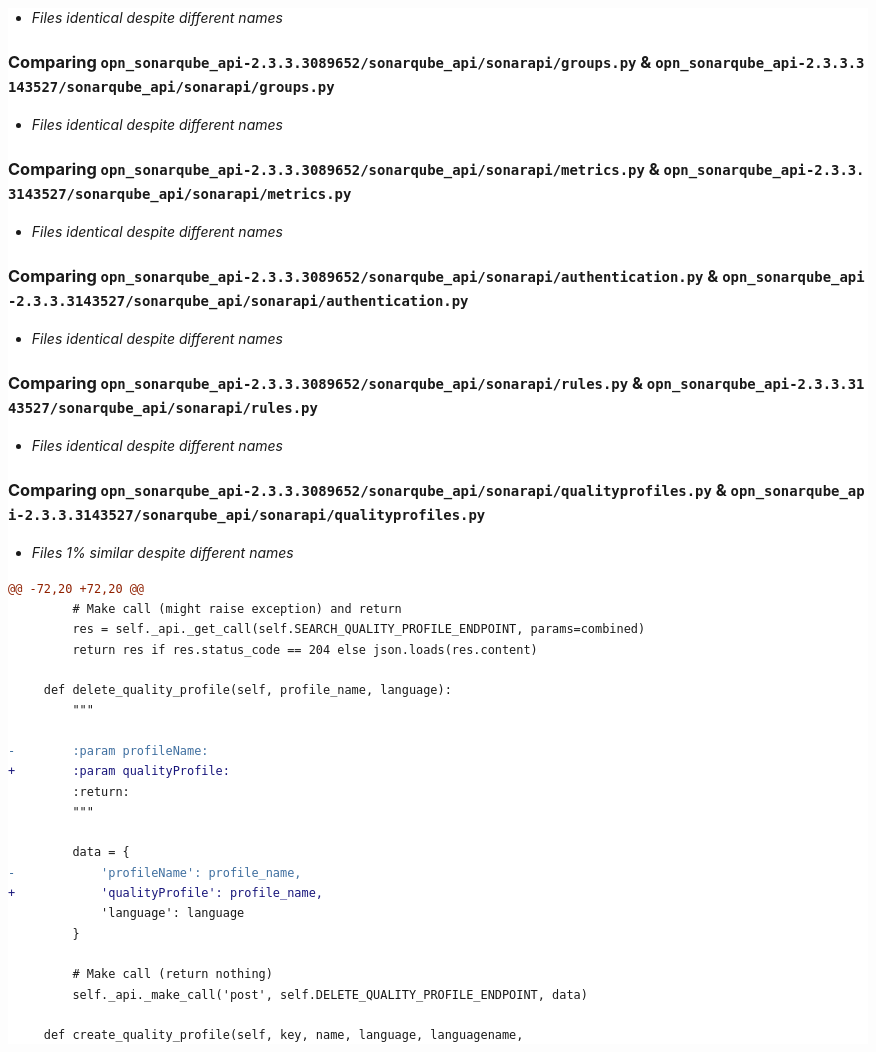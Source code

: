 * *Files identical despite different names*

### Comparing `opn_sonarqube_api-2.3.3.3089652/sonarqube_api/sonarapi/groups.py` & `opn_sonarqube_api-2.3.3.3143527/sonarqube_api/sonarapi/groups.py`

 * *Files identical despite different names*

### Comparing `opn_sonarqube_api-2.3.3.3089652/sonarqube_api/sonarapi/metrics.py` & `opn_sonarqube_api-2.3.3.3143527/sonarqube_api/sonarapi/metrics.py`

 * *Files identical despite different names*

### Comparing `opn_sonarqube_api-2.3.3.3089652/sonarqube_api/sonarapi/authentication.py` & `opn_sonarqube_api-2.3.3.3143527/sonarqube_api/sonarapi/authentication.py`

 * *Files identical despite different names*

### Comparing `opn_sonarqube_api-2.3.3.3089652/sonarqube_api/sonarapi/rules.py` & `opn_sonarqube_api-2.3.3.3143527/sonarqube_api/sonarapi/rules.py`

 * *Files identical despite different names*

### Comparing `opn_sonarqube_api-2.3.3.3089652/sonarqube_api/sonarapi/qualityprofiles.py` & `opn_sonarqube_api-2.3.3.3143527/sonarqube_api/sonarapi/qualityprofiles.py`

 * *Files 1% similar despite different names*

```diff
@@ -72,20 +72,20 @@
         # Make call (might raise exception) and return
         res = self._api._get_call(self.SEARCH_QUALITY_PROFILE_ENDPOINT, params=combined)
         return res if res.status_code == 204 else json.loads(res.content)
 
     def delete_quality_profile(self, profile_name, language):
         """
 
-        :param profileName:
+        :param qualityProfile:
         :return:
         """
 
         data = {
-            'profileName': profile_name,
+            'qualityProfile': profile_name,
             'language': language
         }
 
         # Make call (return nothing)
         self._api._make_call('post', self.DELETE_QUALITY_PROFILE_ENDPOINT, data)
 
     def create_quality_profile(self, key, name, language, languagename,
```
